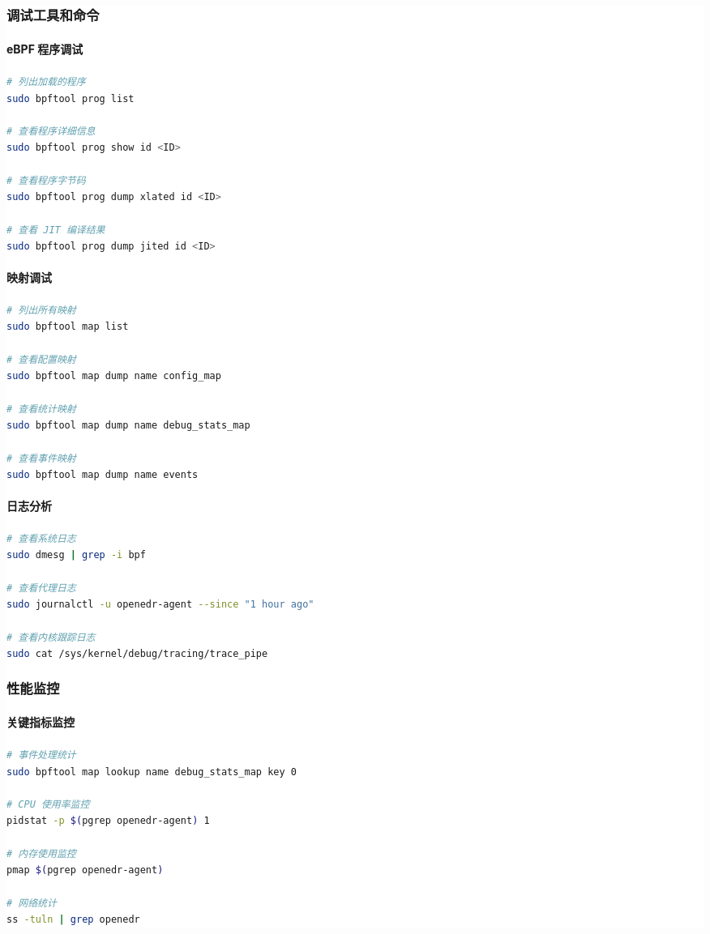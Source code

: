 ### 调试工具和命令

#### eBPF 程序调试
```bash
# 列出加载的程序
sudo bpftool prog list

# 查看程序详细信息
sudo bpftool prog show id <ID>

# 查看程序字节码
sudo bpftool prog dump xlated id <ID>

# 查看 JIT 编译结果
sudo bpftool prog dump jited id <ID>
```

#### 映射调试
```bash
# 列出所有映射
sudo bpftool map list

# 查看配置映射
sudo bpftool map dump name config_map

# 查看统计映射
sudo bpftool map dump name debug_stats_map

# 查看事件映射
sudo bpftool map dump name events
```

#### 日志分析
```bash
# 查看系统日志
sudo dmesg | grep -i bpf

# 查看代理日志
sudo journalctl -u openedr-agent --since "1 hour ago"

# 查看内核跟踪日志
sudo cat /sys/kernel/debug/tracing/trace_pipe
```

### 性能监控

#### 关键指标监控
```bash
# 事件处理统计
sudo bpftool map lookup name debug_stats_map key 0

# CPU 使用率监控
pidstat -p $(pgrep openedr-agent) 1

# 内存使用监控
pmap $(pgrep openedr-agent)

# 网络统计
ss -tuln | grep openedr
```
